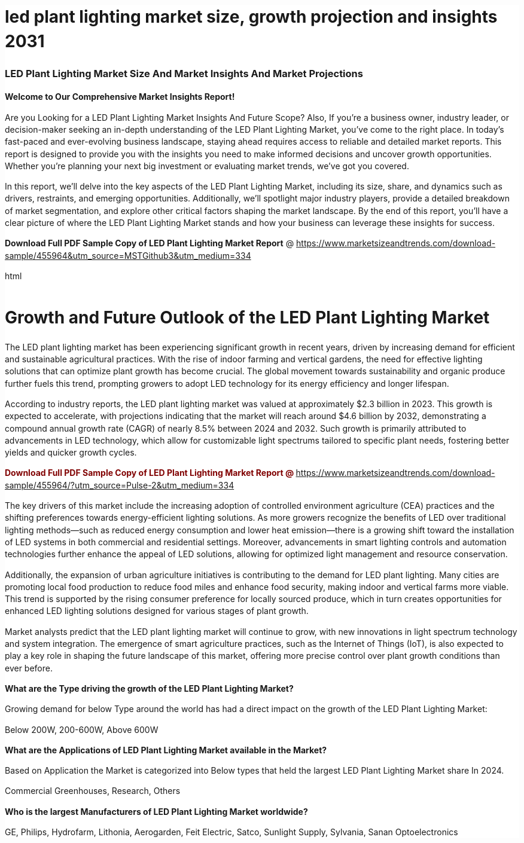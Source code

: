 <H1>led plant lighting market size, growth projection and insights 2031</H1><div class="" data-test-id=""><h3><span class="">LED Plant Lighting Market Size And Market Insights And Market Projections</span></h3></div><div class="" data-test-id=""><p><strong>Welcome to Our Comprehensive Market Insights Report!</strong></p><p>Are you Looking for a LED Plant Lighting Market Insights And Future Scope? Also, If you&rsquo;re a business owner, industry leader, or decision-maker seeking an in-depth understanding of the LED Plant Lighting Market, you&rsquo;ve come to the right place. In today&rsquo;s fast-paced and ever-evolving business landscape, staying ahead requires access to reliable and detailed market reports. This report is designed to provide you with the insights you need to make informed decisions and uncover growth opportunities. Whether you&rsquo;re planning your next big investment or evaluating market trends, we&rsquo;ve got you covered.</p><p>In this report, we&rsquo;ll delve into the key aspects of the LED Plant Lighting Market, including its size, share, and dynamics such as drivers, restraints, and emerging opportunities. Additionally, we&rsquo;ll spotlight major industry players, provide a detailed breakdown of market segmentation, and explore other critical factors shaping the market landscape. By the end of this report, you&rsquo;ll have a clear picture of where the LED Plant Lighting Market stands and how your business can leverage these insights for success.</p><p><strong>Download Full PDF Sample Copy of LED Plant Lighting Market Report</strong> @ <a href="https://www.marketsizeandtrends.com/download-sample/455964&utm_source=MSTGithub3&utm_medium=334" target="_blank">https://www.marketsizeandtrends.com/download-sample/455964&utm_source=MSTGithub3&utm_medium=334</a></p></div><div class="" data-test-id=""><p><span class="">html<h1>Growth and Future Outlook of the LED Plant Lighting Market</h1><p>The LED plant lighting market has been experiencing significant growth in recent years, driven by increasing demand for efficient and sustainable agricultural practices. With the rise of indoor farming and vertical gardens, the need for effective lighting solutions that can optimize plant growth has become crucial. The global movement towards sustainability and organic produce further fuels this trend, prompting growers to adopt LED technology for its energy efficiency and longer lifespan.</p><p>According to industry reports, the LED plant lighting market was valued at approximately $2.3 billion in 2023. This growth is expected to accelerate, with projections indicating that the market will reach around $4.6 billion by 2032, demonstrating a compound annual growth rate (CAGR) of nearly 8.5% between 2024 and 2032. Such growth is primarily attributed to advancements in LED technology, which allow for customizable light spectrums tailored to specific plant needs, fostering better yields and quicker growth cycles.</p><p><strong><span style="color: #800000;">Download Full PDF Sample Copy of LED Plant Lighting Market Report @</span>&nbsp;</strong><a href="https://www.marketsizeandtrends.com/download-sample/455964/?utm_source=Pulse-2&amp;utm_medium=334">https://www.marketsizeandtrends.com/download-sample/455964/?utm_source=Pulse-2&amp;utm_medium=334</a></p><p>The key drivers of this market include the increasing adoption of controlled environment agriculture (CEA) practices and the shifting preferences towards energy-efficient lighting solutions. As more growers recognize the benefits of LED over traditional lighting methods—such as reduced energy consumption and lower heat emission—there is a growing shift toward the installation of LED systems in both commercial and residential settings. Moreover, advancements in smart lighting controls and automation technologies further enhance the appeal of LED solutions, allowing for optimized light management and resource conservation.</p><p>Additionally, the expansion of urban agriculture initiatives is contributing to the demand for LED plant lighting. Many cities are promoting local food production to reduce food miles and enhance food security, making indoor and vertical farms more viable. This trend is supported by the rising consumer preference for locally sourced produce, which in turn creates opportunities for enhanced LED lighting solutions designed for various stages of plant growth.</p><p>Market analysts predict that the LED plant lighting market will continue to grow, with new innovations in light spectrum technology and system integration. The emergence of smart agriculture practices, such as the Internet of Things (IoT), is also expected to play a key role in shaping the future landscape of this market, offering more precise control over plant growth conditions than ever before.</p></span></p><p><strong><span class="">What are the&nbsp;Type driving the growth of the LED Plant Lighting Market?</span></strong></p></div><div class="" data-test-id=""><p><span class="">Growing demand for below Type around the world has had a direct impact on the growth of the LED Plant Lighting Market:</span></p></div><div class="" data-test-id=""><p>Below 200W, 200-600W, Above 600W</p><p><span class=""><strong>What are the&nbsp;Applications&nbsp;of LED Plant Lighting Market available in the Market?</strong></span></p></div><div class="" data-test-id=""><p><span class="">Based on Application the Market is categorized into Below types that held the largest LED Plant Lighting Market share In 2024.</span></p></div><div class="" data-test-id=""><p><span class="">Commercial Greenhouses, Research, Others</span></p><p><span class=""><strong>Who is the largest Manufacturers of LED Plant Lighting Market worldwide?</strong></span></p></div><div class="" data-test-id=""><p><span class="">GE, Philips, Hydrofarm, Lithonia, Aerogarden, Feit Electric, Satco, Sunlight Supply, Sylvania, Sanan Optoelectronics